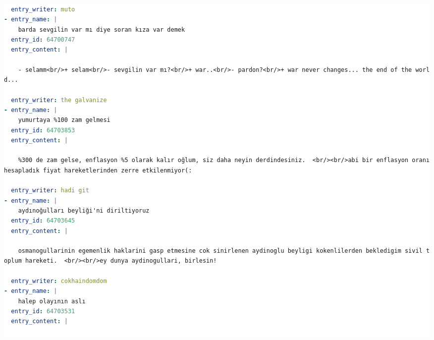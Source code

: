 ```yaml
  entry_writer: muto
- entry_name: |
    barda sevgilin var mı diye soran kıza var demek
  entry_id: 64700747
  entry_content: |
    
    - selamm<br/>+ selam<br/>- sevgilin var mı?<br/>+ war..<br/>- pardon?<br/>+ war never changes... the end of the world...
   
  entry_writer: the galvanize
- entry_name: |
    yumurtaya %100 zam gelmesi
  entry_id: 64703853
  entry_content: |
    
    %300 de zam gelse, enflasyon %5 olarak kalır oğlum, siz daha neyin derdindesiniz.  <br/><br/>abi bir enflasyon oranı hesapladık fiyat hareketlerinden zerre etkilenmiyor(:
   
  entry_writer: hadi git
- entry_name: |
    aydınoğulları beyliği'ni diriltiyoruz
  entry_id: 64703645
  entry_content: |
    
    osmanogullarinin egemenlik haklarini gasp etmesine cok sinirlenen aydinoglu beyligi kokenlilerden bekledigim sivil toplum hareketi.  <br/><br/>ey dunya aydinogullari, birlesin!
   
  entry_writer: cokhaindomdom
- entry_name: |
    halep olayının aslı
  entry_id: 64703531
  entry_content: |
    
```